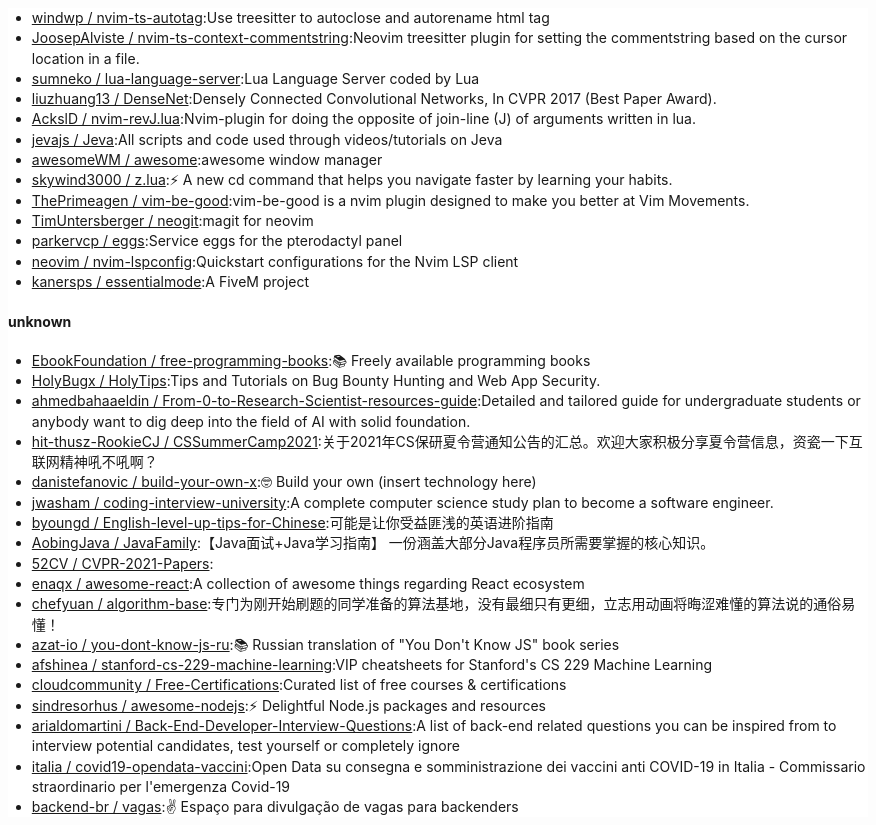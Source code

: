 * [windwp / nvim-ts-autotag](https://github.com/windwp/nvim-ts-autotag):Use treesitter to autoclose and autorename html tag
* [JoosepAlviste / nvim-ts-context-commentstring](https://github.com/JoosepAlviste/nvim-ts-context-commentstring):Neovim treesitter plugin for setting the commentstring based on the cursor location in a file.
* [sumneko / lua-language-server](https://github.com/sumneko/lua-language-server):Lua Language Server coded by Lua
* [liuzhuang13 / DenseNet](https://github.com/liuzhuang13/DenseNet):Densely Connected Convolutional Networks, In CVPR 2017 (Best Paper Award).
* [AckslD / nvim-revJ.lua](https://github.com/AckslD/nvim-revJ.lua):Nvim-plugin for doing the opposite of join-line (J) of arguments written in lua.
* [jevajs / Jeva](https://github.com/jevajs/Jeva):All scripts and code used through videos/tutorials on Jeva
* [awesomeWM / awesome](https://github.com/awesomeWM/awesome):awesome window manager
* [skywind3000 / z.lua](https://github.com/skywind3000/z.lua):⚡
A new cd command that helps you navigate faster by learning your habits.
* [ThePrimeagen / vim-be-good](https://github.com/ThePrimeagen/vim-be-good):vim-be-good is a nvim plugin designed to make you better at Vim Movements.
* [TimUntersberger / neogit](https://github.com/TimUntersberger/neogit):magit for neovim
* [parkervcp / eggs](https://github.com/parkervcp/eggs):Service eggs for the pterodactyl panel
* [neovim / nvim-lspconfig](https://github.com/neovim/nvim-lspconfig):Quickstart configurations for the Nvim LSP client
* [kanersps / essentialmode](https://github.com/kanersps/essentialmode):A FiveM project

#### unknown
* [EbookFoundation / free-programming-books](https://github.com/EbookFoundation/free-programming-books):📚
Freely available programming books
* [HolyBugx / HolyTips](https://github.com/HolyBugx/HolyTips):Tips and Tutorials on Bug Bounty Hunting and Web App Security.
* [ahmedbahaaeldin / From-0-to-Research-Scientist-resources-guide](https://github.com/ahmedbahaaeldin/From-0-to-Research-Scientist-resources-guide):Detailed and tailored guide for undergraduate students or anybody want to dig deep into the field of AI with solid foundation.
* [hit-thusz-RookieCJ / CSSummerCamp2021](https://github.com/hit-thusz-RookieCJ/CSSummerCamp2021):关于2021年CS保研夏令营通知公告的汇总。欢迎大家积极分享夏令营信息，资瓷一下互联网精神吼不吼啊？
* [danistefanovic / build-your-own-x](https://github.com/danistefanovic/build-your-own-x):🤓
Build your own (insert technology here)
* [jwasham / coding-interview-university](https://github.com/jwasham/coding-interview-university):A complete computer science study plan to become a software engineer.
* [byoungd / English-level-up-tips-for-Chinese](https://github.com/byoungd/English-level-up-tips-for-Chinese):可能是让你受益匪浅的英语进阶指南
* [AobingJava / JavaFamily](https://github.com/AobingJava/JavaFamily):【Java面试+Java学习指南】 一份涵盖大部分Java程序员所需要掌握的核心知识。
* [52CV / CVPR-2021-Papers](https://github.com/52CV/CVPR-2021-Papers):
* [enaqx / awesome-react](https://github.com/enaqx/awesome-react):A collection of awesome things regarding React ecosystem
* [chefyuan / algorithm-base](https://github.com/chefyuan/algorithm-base):专门为刚开始刷题的同学准备的算法基地，没有最细只有更细，立志用动画将晦涩难懂的算法说的通俗易懂！
* [azat-io / you-dont-know-js-ru](https://github.com/azat-io/you-dont-know-js-ru):📚
Russian translation of "You Don't Know JS" book series
* [afshinea / stanford-cs-229-machine-learning](https://github.com/afshinea/stanford-cs-229-machine-learning):VIP cheatsheets for Stanford's CS 229 Machine Learning
* [cloudcommunity / Free-Certifications](https://github.com/cloudcommunity/Free-Certifications):Curated list of free courses & certifications
* [sindresorhus / awesome-nodejs](https://github.com/sindresorhus/awesome-nodejs):⚡
Delightful Node.js packages and resources
* [arialdomartini / Back-End-Developer-Interview-Questions](https://github.com/arialdomartini/Back-End-Developer-Interview-Questions):A list of back-end related questions you can be inspired from to interview potential candidates, test yourself or completely ignore
* [italia / covid19-opendata-vaccini](https://github.com/italia/covid19-opendata-vaccini):Open Data su consegna e somministrazione dei vaccini anti COVID-19 in Italia - Commissario straordinario per l'emergenza Covid-19
* [backend-br / vagas](https://github.com/backend-br/vagas):✌️
Espaço para divulgação de vagas para backenders